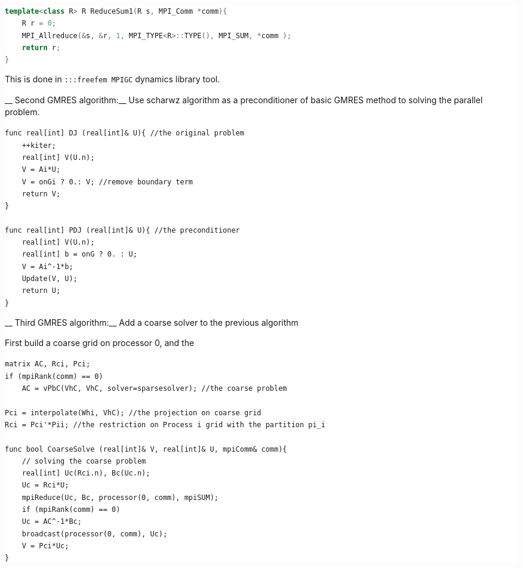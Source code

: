 ```cpp
template<class R> R ReduceSum1(R s, MPI_Comm *comm){
	R r = 0;
	MPI_Allreduce(&s, &r, 1, MPI_TYPE<R>::TYPE(), MPI_SUM, *comm );
	return r;
}
```

This is done in `:::freefem MPIGC` dynamics library tool.

__ Second GMRES algorithm:__ Use scharwz algorithm as a preconditioner of basic GMRES method to solving the parallel problem.

```freefem
func real[int] DJ (real[int]& U){ //the original problem
	++kiter;
	real[int] V(U.n);
	V = Ai*U;
	V = onGi ? 0.: V; //remove boundary term
	return V;
}

func real[int] PDJ (real[int]& U){ //the preconditioner
	real[int] V(U.n);
	real[int] b = onG ? 0. : U;
	V = Ai^-1*b;
	Update(V, U);
	return U;
}
```

__ Third GMRES algorithm:__ Add a coarse solver to the previous algorithm

First build a coarse grid on processor 0, and the

```freefem
matrix AC, Rci, Pci;
if (mpiRank(comm) == 0)
	AC = vPbC(VhC, VhC, solver=sparsesolver); //the coarse problem

Pci = interpolate(Whi, VhC); //the projection on coarse grid
Rci = Pci'*Pii; //the restriction on Process i grid with the partition pi_i

func bool CoarseSolve (real[int]& V, real[int]& U, mpiComm& comm){
	// solving the coarse problem
	real[int] Uc(Rci.n), Bc(Uc.n);
	Uc = Rci*U;
	mpiReduce(Uc, Bc, processor(0, comm), mpiSUM);
	if (mpiRank(comm) == 0)
	Uc = AC^-1*Bc;
	broadcast(processor(0, comm), Uc);
	V = Pci*Uc;
}
```
